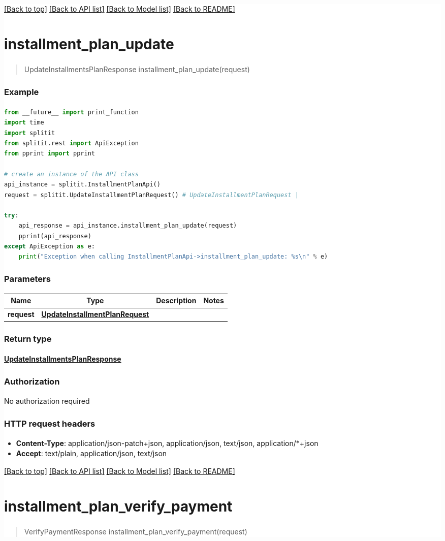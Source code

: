 [[Back to top]](#) [[Back to API list]](../README.md#documentation-for-api-endpoints) [[Back to Model list]](../README.md#documentation-for-models) [[Back to README]](../README.md)

# **installment_plan_update**
> UpdateInstallmentsPlanResponse installment_plan_update(request)



### Example
```python
from __future__ import print_function
import time
import splitit
from splitit.rest import ApiException
from pprint import pprint

# create an instance of the API class
api_instance = splitit.InstallmentPlanApi()
request = splitit.UpdateInstallmentPlanRequest() # UpdateInstallmentPlanRequest | 

try:
    api_response = api_instance.installment_plan_update(request)
    pprint(api_response)
except ApiException as e:
    print("Exception when calling InstallmentPlanApi->installment_plan_update: %s\n" % e)
```

### Parameters

Name | Type | Description  | Notes
------------- | ------------- | ------------- | -------------
 **request** | [**UpdateInstallmentPlanRequest**](UpdateInstallmentPlanRequest.md)|  | 

### Return type

[**UpdateInstallmentsPlanResponse**](UpdateInstallmentsPlanResponse.md)

### Authorization

No authorization required

### HTTP request headers

 - **Content-Type**: application/json-patch+json, application/json, text/json, application/*+json
 - **Accept**: text/plain, application/json, text/json

[[Back to top]](#) [[Back to API list]](../README.md#documentation-for-api-endpoints) [[Back to Model list]](../README.md#documentation-for-models) [[Back to README]](../README.md)

# **installment_plan_verify_payment**
> VerifyPaymentResponse installment_plan_verify_payment(request)
